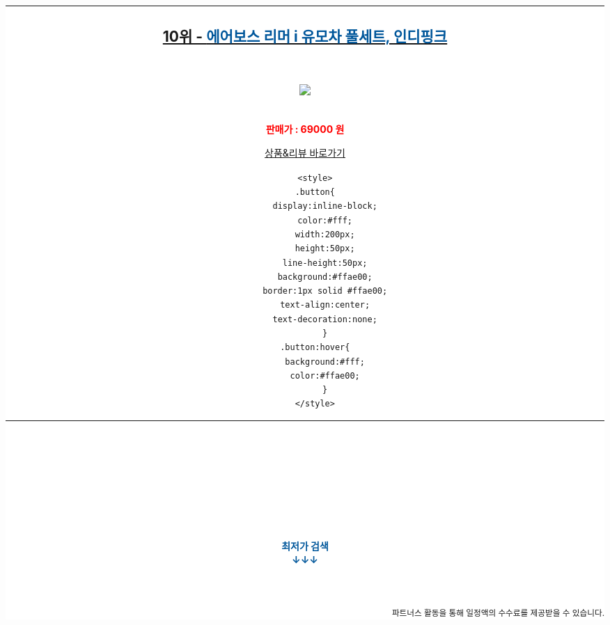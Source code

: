 <hr>

<center><h2><a href="https://link.coupang.com/re/AFFSDP?lptag=AF7946799&pageKey=3928044&itemId=19175206&vendorItemId=3028105082&traceid=V0-153-094addb6f409f067" target="_blank"><b>10위 - <font color='#01579B'>에어보스 리머 i 유모차 풀세트, 인디핑크</font></b></a></h2><br>

<a href="https://link.coupang.com/re/AFFSDP?lptag=AF7946799&pageKey=3928044&itemId=19175206&vendorItemId=3028105082&traceid=V0-153-094addb6f409f067" target="_blank"><img src="https://static.coupangcdn.com/image/product/image/vendoritem/2019/03/29/3028105082/ada2f605-765d-4239-82d0-6e83b949e176.jpg"></a><br><br>

<b><font color='#ff0000'>판매가 : 69000 원</font></b><br>

<a href="https://link.coupang.com/re/AFFSDP?lptag=AF7946799&pageKey=3928044&itemId=19175206&vendorItemId=3028105082&traceid=V0-153-094addb6f409f067" target="_blank" class="button">상품&리뷰 바로가기</a><p>

        <style>
        .button{
            display:inline-block;
            color:#fff;
            width:200px;
            height:50px;
            line-height:50px;
            background:#ffae00;
            border:1px solid #ffae00;
            text-align:center;
            text-decoration:none;
            }
        .button:hover{
            background:#fff;
            color:#ffae00;
            }
        </style>

<hr>

<br><br><br><br><br><br><br>
<center><b><font color='#01579B' size='medium'>최저가 검색<br>
↓↓↓</font></b></center>
<center><iframe src="https://coupa.ng/b1X4bO" width="100%" height="75" frameborder="0" scrolling="no" referrerpolicy="unsafe-url"></iframe></center>
<br><br>
<p>
<small>
    <div align="right">파트너스 활동을 통해 일정액의 수수료를 제공받을 수 있습니다.</div>
</small>
</p>
